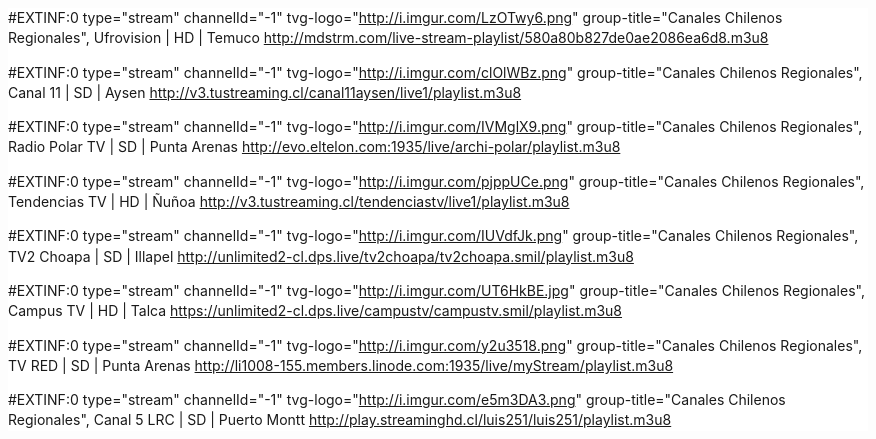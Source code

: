 #EXTINF:0 type="stream" channelId="-1" tvg-logo="http://i.imgur.com/LzOTwy6.png" group-title="Canales Chilenos Regionales", Ufrovision | HD | Temuco
http://mdstrm.com/live-stream-playlist/580a80b827de0ae2086ea6d8.m3u8

#EXTINF:0 type="stream" channelId="-1" tvg-logo="http://i.imgur.com/clOlWBz.png" group-title="Canales Chilenos Regionales", Canal 11 | SD | Aysen
http://v3.tustreaming.cl/canal11aysen/live1/playlist.m3u8

#EXTINF:0 type="stream" channelId="-1" tvg-logo="http://i.imgur.com/IVMglX9.png" group-title="Canales Chilenos Regionales", Radio Polar TV | SD | Punta Arenas
http://evo.eltelon.com:1935/live/archi-polar/playlist.m3u8

#EXTINF:0 type="stream" channelId="-1" tvg-logo="http://i.imgur.com/pjppUCe.png" group-title="Canales Chilenos Regionales", Tendencias TV | HD | Ñuñoa
http://v3.tustreaming.cl/tendenciastv/live1/playlist.m3u8

#EXTINF:0 type="stream" channelId="-1" tvg-logo="http://i.imgur.com/IUVdfJk.png" group-title="Canales Chilenos Regionales", TV2 Choapa | SD | Illapel
http://unlimited2-cl.dps.live/tv2choapa/tv2choapa.smil/playlist.m3u8

#EXTINF:0 type="stream" channelId="-1" tvg-logo="http://i.imgur.com/UT6HkBE.jpg" group-title="Canales Chilenos Regionales", Campus TV | HD | Talca
https://unlimited2-cl.dps.live/campustv/campustv.smil/playlist.m3u8

#EXTINF:0 type="stream" channelId="-1" tvg-logo="http://i.imgur.com/y2u3518.png" group-title="Canales Chilenos Regionales", TV RED | SD | Punta Arenas
http://li1008-155.members.linode.com:1935/live/myStream/playlist.m3u8

#EXTINF:0 type="stream" channelId="-1" tvg-logo="http://i.imgur.com/e5m3DA3.png" group-title="Canales Chilenos Regionales", Canal 5 LRC | SD | Puerto Montt
http://play.streaminghd.cl/luis251/luis251/playlist.m3u8
